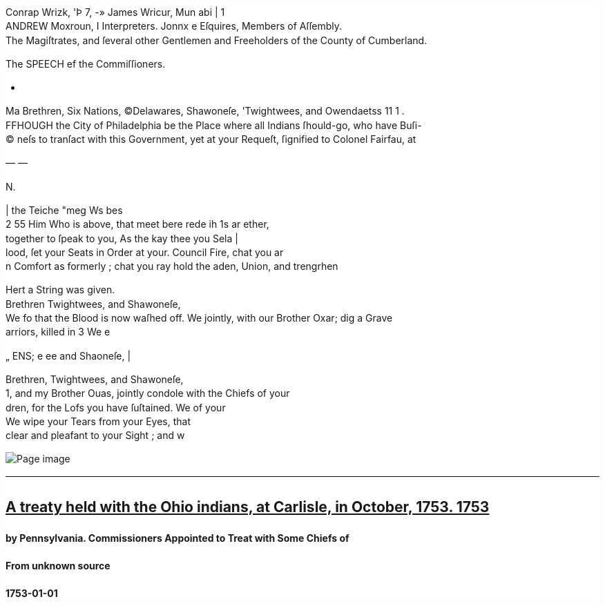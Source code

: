 Conrap Wrizk, &#x27;Þ 7, -» James Wricur, Mun abi | 1  
ANDREW Moxroun, I Interpreters. Jonnx e Eſquires, Members of Aſſembly.  
The Magiſtrates, and ſeveral other Gentlemen and Freeholders of the County of Cumberland.  
  
The SPEECH ef the Commiſſioners.  
  
*  
  
Ma Brethren, Six Nations, ©Delawares, Shawoneſe, &#x27;Twightwees, and Owendaetss 11 1 .  
FFHOUGH the City of Philadelphia be the Place where all Indians ſhould-go, who have Buſi-  
© neſs to tranſact with this Government, yet at your Requeſt, ſignified to Colonel Fairfau, at  
  
  
— —  
  
  
  
N.  
  
| the Teiche &quot;meg Ws bes  
2 55 Him Who is above, that meet bere rede ih 1s ar ether,  
together to ſpeak to you, As the kay thee you Sela |  
lood, ſet your Seats in Order at your. Council Fire, chat you ar  
n Comfort as formerly ; chat you ray hold the aden, Union, and trengrhen  
  
Hert a String was given.  
Brethren Twightwees, and Shawoneſe,  
We fo that the Blood is now waſhed off. We jointly, with our Brother Oxar; dig a Grave  
arriors, killed in 3 We e  
  
„ ENS; e ee and Shaoneſe, |  
  
Brethren, Twightwees, and Shawoneſe,  
1, and my Brother Ouas, jointly condole with the Chiefs of your  
dren, for the Lofs you have ſuſtained. We of your  
We wipe your Tears from your Eyes, that  
clear and pleafant to your Sight ; and w
</td><td style="width: 50%; max-height: 75%; margin: auto; display: block;">
<img alt="Page image" src="https://iiif.archive.org/image/iiif/2/bim_eighteenth-century_a-treaty-held-with-the-o_pennsylvania-commission_1753%2Fbim_eighteenth-century_a-treaty-held-with-the-o_pennsylvania-commission_1753_jp2.zip%2Fbim_eighteenth-century_a-treaty-held-with-the-o_pennsylvania-commission_1753_jp2%2Fbim_eighteenth-century_a-treaty-held-with-the-o_pennsylvania-commission_1753_0003.jp2/pct:14.398249452954047,19.804366316983273,85.60175054704595,66.6075985256592/!600,600/0/default.jpg"/>
</td>
</tr></table>

---

## [A treaty held with the Ohio indians, at Carlisle, in October, 1753.  1753](https://archive.org/details/bim_eighteenth-century_a-treaty-held-with-the-o_pennsylvania-commission_1753/page/n5/mode/1up?view=theater)

#### by Pennsylvania. Commissioners Appointed to Treat with Some Chiefs of

#### From unknown source

#### 1753-01-01
